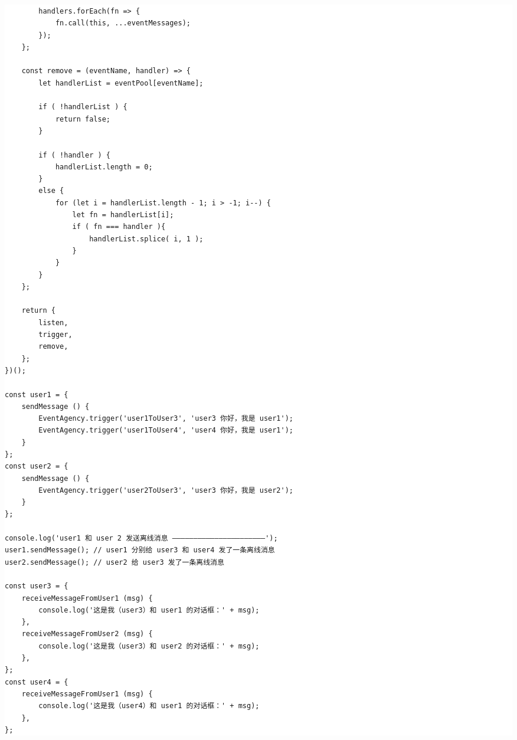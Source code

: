             handlers.forEach(fn => {
                fn.call(this, ...eventMessages);
            });
        };

        const remove = (eventName, handler) => {
            let handlerList = eventPool[eventName];

            if ( !handlerList ) {
                return false;
            }

            if ( !handler ) {
                handlerList.length = 0;
            }
            else {
                for (let i = handlerList.length - 1; i > -1; i--) {
                    let fn = handlerList[i];
                    if ( fn === handler ){
                        handlerList.splice( i, 1 );
                    }
                }
            }
        };

        return {
            listen,
            trigger,
            remove,
        };
    })();

    const user1 = {
        sendMessage () {
            EventAgency.trigger('user1ToUser3', 'user3 你好，我是 user1');
            EventAgency.trigger('user1ToUser4', 'user4 你好，我是 user1');
        }
    };
    const user2 = {
        sendMessage () {
            EventAgency.trigger('user2ToUser3', 'user3 你好，我是 user2');
        }
    };

    console.log('user1 和 user 2 发送离线消息 ——————————————————————');
    user1.sendMessage(); // user1 分别给 user3 和 user4 发了一条离线消息
    user2.sendMessage(); // user2 给 user3 发了一条离线消息

    const user3 = {
        receiveMessageFromUser1 (msg) {
            console.log('这是我（user3）和 user1 的对话框：' + msg);
        },
        receiveMessageFromUser2 (msg) {
            console.log('这是我（user3）和 user2 的对话框：' + msg);
        },
    };
    const user4 = {
        receiveMessageFromUser1 (msg) {
            console.log('这是我（user4）和 user1 的对话框：' + msg);
        },
    };
